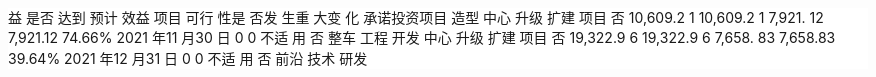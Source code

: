 益
是否
达到
预计
效益
项目
可行
性是
否发
生重
大变
化
承诺投资项目
造型
中心
升级
扩建
项目
否
10,609.2
1
10,609.2
1
7,921.
12
7,921.12
74.66%
2021
年11
月30
日
0
0
不适
用
否
整车
工程
开发
中心
升级
扩建
项目
否
19,322.9
6
19,322.9
6
7,658.
83
7,658.83
39.64%
2021
年12
月31
日
0
0
不适
用
否
前沿
技术
研发